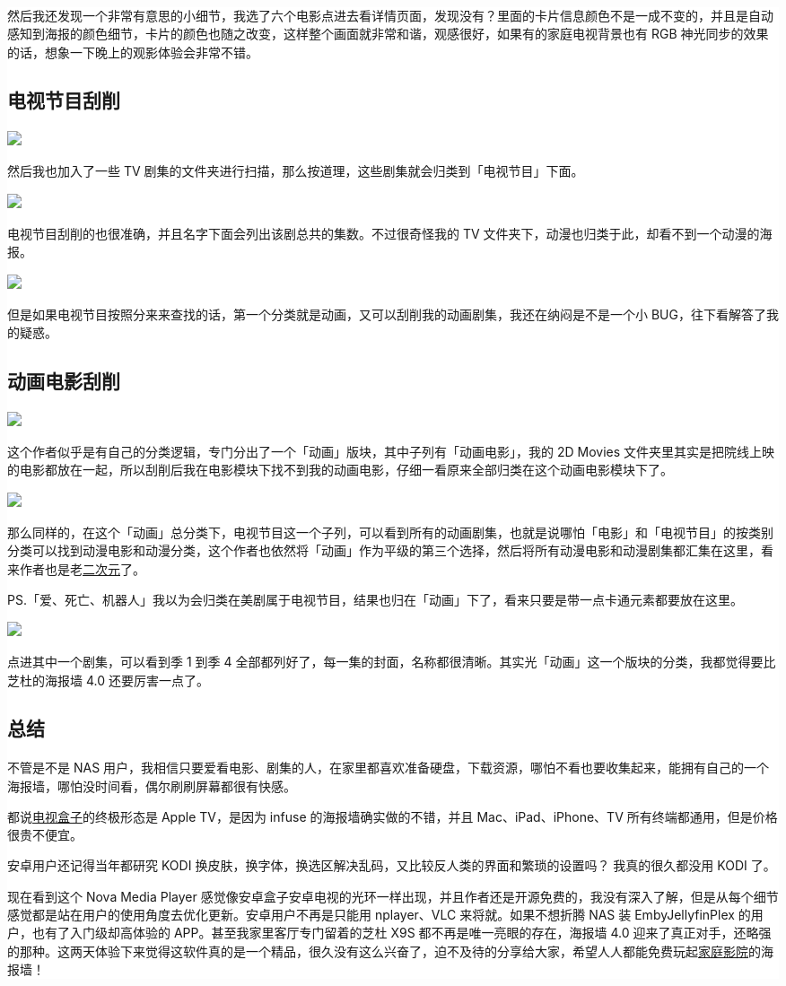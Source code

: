 然后我还发现一个非常有意思的小细节，我选了六个电影点进去看详情页面，发现没有？里面的卡片信息颜色不是一成不变的，并且是自动感知到海报的颜色细节，卡片的颜色也随之改变，这样整个画面就非常和谐，观感很好，如果有的家庭电视背景也有 RGB 神光同步的效果的话，想象一下晚上的观影体验会非常不错。

## 电视节目刮削

[![](https://github.com/gkeo/img/blob/main/2022/07/2022-7-4%2009-14-17/ca7e3203-6568-4135-8857-fcf4f663e621.jpeg?raw=true)
](https://post.smzdm.com/p/a90o9pw7/pic_34/)

然后我也加入了一些 TV 剧集的文件夹进行扫描，那么按道理，这些剧集就会归类到「电视节目」下面。

[![](https://github.com/gkeo/img/blob/main/2022/07/2022-7-4%2009-14-17/7d9c718b-bed6-4609-82eb-0ee75ad39684.jpeg?raw=true)
](https://post.smzdm.com/p/a90o9pw7/pic_35/)

电视节目刮削的也很准确，并且名字下面会列出该剧总共的集数。不过很奇怪我的 TV 文件夹下，动漫也归类于此，却看不到一个动漫的海报。

[![](https://github.com/gkeo/img/blob/main/2022/07/2022-7-4%2009-14-17/f6e7385c-7b06-4ffd-894e-0b6629cb8d59.jpeg?raw=true)
](https://post.smzdm.com/p/a90o9pw7/pic_36/)

但是如果电视节目按照分来来查找的话，第一个分类就是动画，又可以刮削我的动画剧集，我还在纳闷是不是一个小 BUG，往下看解答了我的疑惑。

## 动画电影刮削

[![](https://github.com/gkeo/img/blob/main/2022/07/2022-7-4%2009-14-17/8245b38a-5e64-467b-aaf8-37be16a63594.jpeg?raw=true)
](https://post.smzdm.com/p/a90o9pw7/pic_37/)

这个作者似乎是有自己的分类逻辑，专门分出了一个「动画」版块，其中子列有「动画电影」，我的 2D Movies 文件夹里其实是把院线上映的电影都放在一起，所以刮削后我在电影模块下找不到我的动画电影，仔细一看原来全部归类在这个动画电影模块下了。

[![](https://github.com/gkeo/img/blob/main/2022/07/2022-7-4%2009-14-17/97aab87a-4d63-4441-8bb8-9f1779231608.jpeg?raw=true)
](https://post.smzdm.com/p/a90o9pw7/pic_38/)

那么同样的，在这个「动画」总分类下，电视节目这一个子列，可以看到所有的动画剧集，也就是说哪怕「电影」和「电视节目」的按类别分类可以找到动漫电影和动漫分类，这个作者也依然将「动画」作为平级的第三个选择，然后将所有动漫电影和动漫剧集都汇集在这里，看来作者也是老[二次元](https://pinpai.smzdm.com/171019/)了。

PS.「爱、死亡、机器人」我以为会归类在美剧属于电视节目，结果也归在「动画」下了，看来只要是带一点卡通元素都要放在这里。

[![](https://github.com/gkeo/img/blob/main/2022/07/2022-7-4%2009-14-17/06ec4f70-f4e9-4133-bf54-6d0a44a35a71.jpeg?raw=true)
](https://post.smzdm.com/p/a90o9pw7/pic_39/)

点进其中一个剧集，可以看到季 1 到季 4 全部都列好了，每一集的封面，名称都很清晰。其实光「动画」这一个版块的分类，我都觉得要比芝杜的海报墙 4.0 还要厉害一点了。

## 总结

不管是不是 NAS 用户，我相信只要爱看电影、剧集的人，在家里都喜欢准备硬盘，下载资源，哪怕不看也要收集起来，能拥有自己的一个海报墙，哪怕没时间看，偶尔刷刷屏幕都很有快感。

都说[电视盒子](https://www.smzdm.com/fenlei/gaoqingbofangqi/)的终极形态是 Apple TV，是因为 infuse 的海报墙确实做的不错，并且 Mac、iPad、iPhone、TV 所有终端都通用，但是价格很贵不便宜。

安卓用户还记得当年都研究 KODI 换皮肤，换字体，换选区解决乱码，又比较反人类的界面和繁琐的设置吗？ 我真的很久都没用 KODI 了。

现在看到这个 Nova Media Player 感觉像安卓盒子安卓电视的光环一样出现，并且作者还是开源免费的，我没有深入了解，但是从每个细节感觉都是站在用户的使用角度去优化更新。安卓用户不再是只能用 nplayer、VLC 来将就。如果不想折腾 NAS 装 EmbyJellyfinPlex 的用户，也有了入门级却高体验的 APP。甚至我家里客厅专门留着的芝杜 X9S 都不再是唯一亮眼的存在，海报墙 4.0 迎来了真正对手，还略强的那种。这两天体验下来觉得这软件真的是一个精品，很久没有这么兴奋了，迫不及待的分享给大家，希望人人都能免费玩起[家庭影院](https://www.smzdm.com/fenlei/jiatingyingyuan/)的海报墙！
